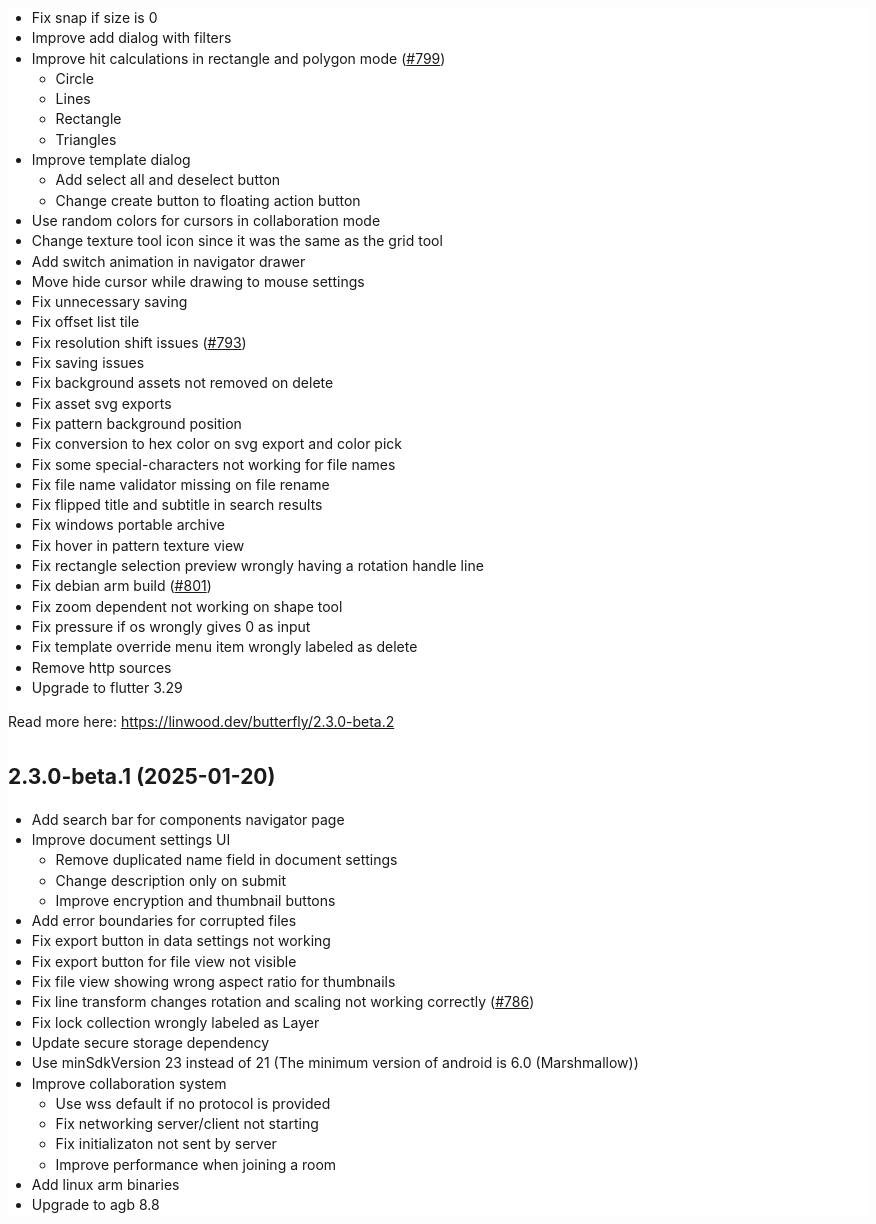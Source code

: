  * Fix snap if size is 0
* Improve add dialog with filters
* Improve hit calculations in rectangle and polygon mode ([#799](https://github.com/LinwoodDev/Butterfly/issues/799))
  * Circle
  * Lines
  * Rectangle
  * Triangles
* Improve template dialog
  * Add select all and deselect button
  * Change create button to floating action button
* Use random colors for cursors in collaboration mode
* Change texture tool icon since it was the same as the grid tool
* Add switch animation in navigator drawer
* Move hide cursor while drawing to mouse settings
* Fix unnecessary saving
* Fix offset list tile
* Fix resolution shift issues ([#793](https://github.com/LinwoodDev/Butterfly/issues/793))
* Fix saving issues
* Fix background assets not removed on delete
* Fix asset svg exports
* Fix pattern background position
* Fix conversion to hex color on svg export and color pick
* Fix some special-characters not working for file names
* Fix file name validator missing on file rename
* Fix flipped title and subtitle in search results
* Fix windows portable archive
* Fix hover in pattern texture view
* Fix rectangle selection preview wrongly having a rotation handle line
* Fix debian arm build ([#801](https://github.com/LinwoodDev/Butterfly/issues/801))
* Fix zoom dependent not working on shape tool
* Fix pressure if os wrongly gives 0 as input
* Fix template override menu item wrongly labeled as delete
* Remove http sources
* Upgrade to flutter 3.29

Read more here: https://linwood.dev/butterfly/2.3.0-beta.2

## 2.3.0-beta.1 (2025-01-20)

* Add search bar for components navigator page
* Improve document settings UI
  * Remove duplicated name field in document settings
  * Change description only on submit
  * Improve encryption and thumbnail buttons
* Add error boundaries for corrupted files
* Fix export button in data settings not working
* Fix export button for file view not visible
* Fix file view showing wrong aspect ratio for thumbnails
* Fix line transform changes rotation and scaling not working correctly ([#786](https://github.com/LinwoodDev/Butterfly/issues/786))
* Fix lock collection wrongly labeled as Layer
* Update secure storage dependency
* Use minSdkVersion 23 instead of 21 (The minimum version of android is 6.0 (Marshmallow))
* Improve collaboration system
  * Use wss default if no protocol is provided
  * Fix networking server/client not starting
  * Fix initializaton not sent by server
  * Improve performance when joining a room
* Add linux arm binaries
* Upgrade to agb 8.8
